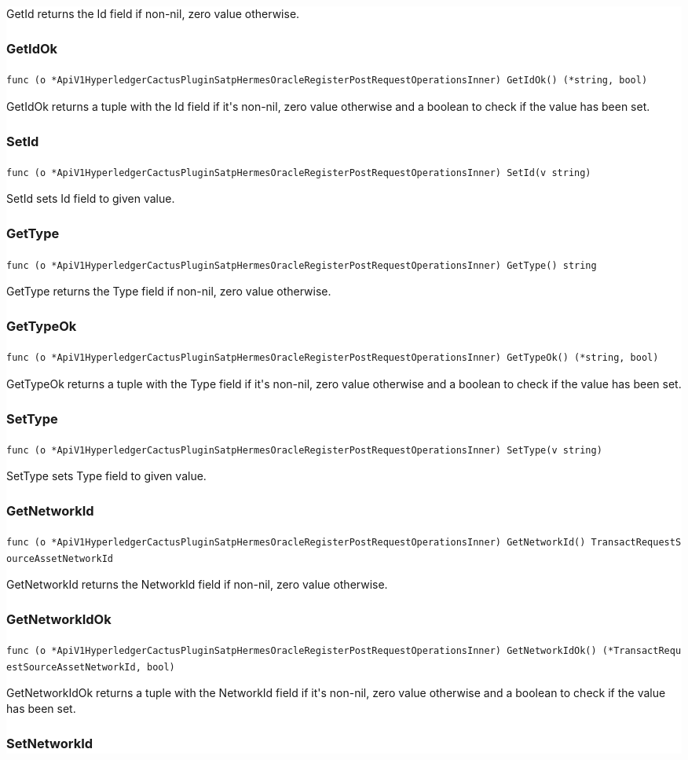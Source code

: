 GetId returns the Id field if non-nil, zero value otherwise.

### GetIdOk

`func (o *ApiV1HyperledgerCactusPluginSatpHermesOracleRegisterPostRequestOperationsInner) GetIdOk() (*string, bool)`

GetIdOk returns a tuple with the Id field if it's non-nil, zero value otherwise
and a boolean to check if the value has been set.

### SetId

`func (o *ApiV1HyperledgerCactusPluginSatpHermesOracleRegisterPostRequestOperationsInner) SetId(v string)`

SetId sets Id field to given value.


### GetType

`func (o *ApiV1HyperledgerCactusPluginSatpHermesOracleRegisterPostRequestOperationsInner) GetType() string`

GetType returns the Type field if non-nil, zero value otherwise.

### GetTypeOk

`func (o *ApiV1HyperledgerCactusPluginSatpHermesOracleRegisterPostRequestOperationsInner) GetTypeOk() (*string, bool)`

GetTypeOk returns a tuple with the Type field if it's non-nil, zero value otherwise
and a boolean to check if the value has been set.

### SetType

`func (o *ApiV1HyperledgerCactusPluginSatpHermesOracleRegisterPostRequestOperationsInner) SetType(v string)`

SetType sets Type field to given value.


### GetNetworkId

`func (o *ApiV1HyperledgerCactusPluginSatpHermesOracleRegisterPostRequestOperationsInner) GetNetworkId() TransactRequestSourceAssetNetworkId`

GetNetworkId returns the NetworkId field if non-nil, zero value otherwise.

### GetNetworkIdOk

`func (o *ApiV1HyperledgerCactusPluginSatpHermesOracleRegisterPostRequestOperationsInner) GetNetworkIdOk() (*TransactRequestSourceAssetNetworkId, bool)`

GetNetworkIdOk returns a tuple with the NetworkId field if it's non-nil, zero value otherwise
and a boolean to check if the value has been set.

### SetNetworkId
